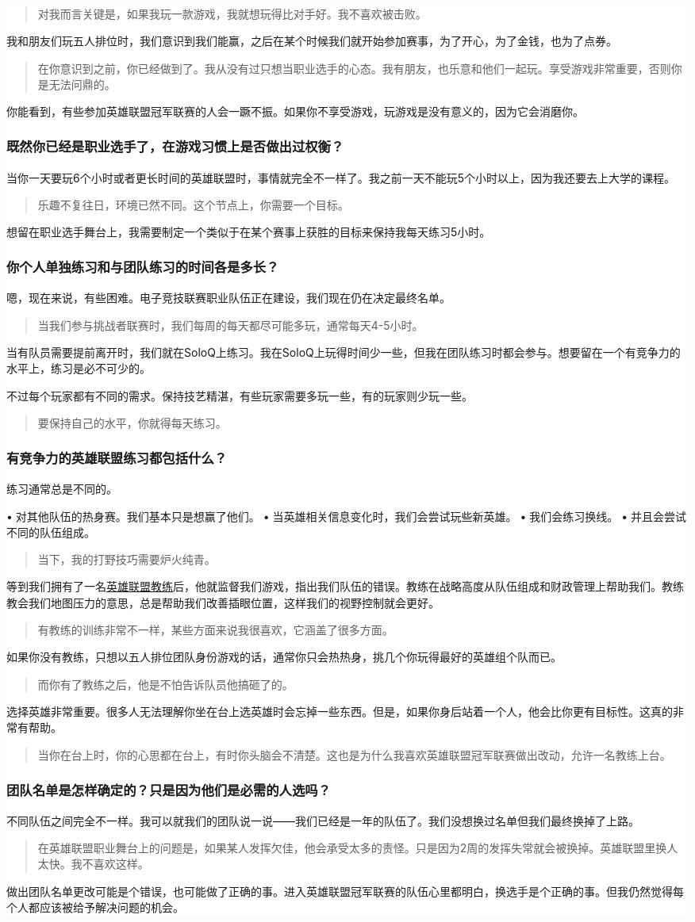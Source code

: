 > 对我而言关键是，如果我玩一款游戏，我就想玩得比对手好。我不喜欢被击败。

我和朋友们玩五人排位时，我们意识到我们能赢，之后在某个时候我们就开始参加赛事，为了开心，为了金钱，也为了点券。

> 在你意识到之前，你已经做到了。我从没有过只想当职业选手的心态。我有朋友，也乐意和他们一起玩。享受游戏非常重要，否则你是无法问鼎的。

你能看到，有些参加英雄联盟冠军联赛的人会一蹶不振。如果你不享受游戏，玩游戏是没有意义的，因为它会消磨你。

### 既然你已经是职业选手了，在游戏习惯上是否做出过权衡？

当你一天要玩6个小时或者更长时间的英雄联盟时，事情就完全不一样了。我之前一天不能玩5个小时以上，因为我还要去上大学的课程。

> 乐趣不复往日，环境已然不同。这个节点上，你需要一个目标。

想留在职业选手舞台上，我需要制定一个类似于在某个赛事上获胜的目标来保持我每天练习5小时。

### 你个人单独练习和与团队练习的时间各是多长？

嗯，现在来说，有些困难。电子竞技联赛职业队伍正在建设，我们现在仍在决定最终名单。 

> 当我们参与挑战者联赛时，我们每周的每天都尽可能多玩，通常每天4-5小时。

当有队员需要提前离开时，我们就在SoloQ上练习。我在SoloQ上玩得时间少一些，但我在团队练习时都会参与。想要留在一个有竞争力的水平上，练习是必不可少的。

不过每个玩家都有不同的需求。保持技艺精湛，有些玩家需要多玩一些，有的玩家则少玩一些。 

> 要保持自己的水平，你就得每天练习。

### 有竞争力的英雄联盟练习都包括什么？

练习通常总是不同的。

• 对其他队伍的热身赛。我们基本只是想赢了他们。
• 当英雄相关信息变化时，我们会尝试玩些新英雄。
• 我们会练习换线。
• 并且会尝试不同的队伍组成。


> 当下，我的打野技巧需要炉火纯青。

等到我们拥有了一名[英雄联盟教练]((http://www.gamerunners.gg/))后，他就监督我们游戏，指出我们队伍的错误。教练在战略高度从队伍组成和财政管理上帮助我们。教练教会我们地图压力的意思，总是帮助我们改善插眼位置，这样我们的视野控制就会更好。

> 有教练的训练非常不一样，某些方面来说我很喜欢，它涵盖了很多方面。

如果你没有教练，只想以五人排位团队身份游戏的话，通常你只会热热身，挑几个你玩得最好的英雄组个队而已。

> 而你有了教练之后，他是不怕告诉队员他搞砸了的。

选择英雄非常重要。很多人无法理解你坐在台上选英雄时会忘掉一些东西。但是，如果你身后站着一个人，他会比你更有目标性。这真的非常有帮助。

> 当你在台上时，你的心思都在台上，有时你头脑会不清楚。这也是为什么我喜欢英雄联盟冠军联赛做出改动，允许一名教练上台。

### 团队名单是怎样确定的？只是因为他们是必需的人选吗？

不同队伍之间完全不一样。我可以就我们的团队说一说——我们已经是一年的队伍了。我们没想换过名单但我们最终换掉了上路。

> 在英雄联盟职业舞台上的问题是，如果某人发挥欠佳，他会承受太多的责怪。只是因为2周的发挥失常就会被换掉。英雄联盟里换人太快。我不喜欢这样。

做出团队名单更改可能是个错误，也可能做了正确的事。进入英雄联盟冠军联赛的队伍心里都明白，换选手是个正确的事。但我仍然觉得每个人都应该被给予解决问题的机会。
